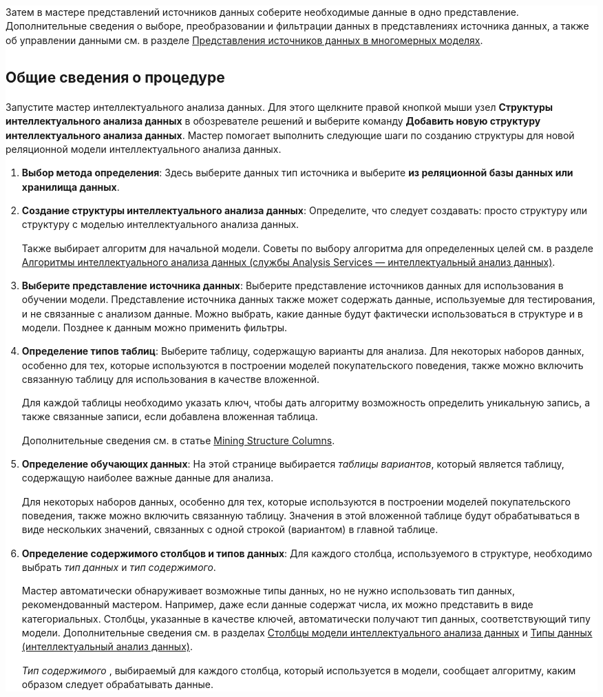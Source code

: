  Затем в мастере представлений источников данных соберите необходимые данные в одно представление. Дополнительные сведения о выборе, преобразовании и фильтрации данных в представлениях источника данных, а также об управлении данными см. в разделе [Представления источников данных в многомерных моделях](../../analysis-services/multidimensional-models/data-source-views-in-multidimensional-models.md).  
  
##  <a name="BKMK_Relational_Structure"></a> Общие сведения о процедуре  
 Запустите мастер интеллектуального анализа данных. Для этого щелкните правой кнопкой мыши узел **Структуры интеллектуального анализа данных** в обозревателе решений и выберите команду **Добавить новую структуру интеллектуального анализа данных**. Мастер помогает выполнить следующие шаги по созданию структуры для новой реляционной модели интеллектуального анализа данных.  
  
1.  **Выбор метода определения**: Здесь выберите данных тип источника и выберите **из реляционной базы данных или хранилища данных**.  
  
2.  **Создание структуры интеллектуального анализа данных**: Определите, что следует создавать: просто структуру или структуру с моделью интеллектуального анализа данных.  
  
     Также выбирает алгоритм для начальной модели. Советы по выбору алгоритма для определенных целей см. в разделе [Алгоритмы интеллектуального анализа данных (службы Analysis Services — интеллектуальный анализ данных)](../../analysis-services/data-mining/data-mining-algorithms-analysis-services-data-mining.md).  
  
3.  **Выберите представление источника данных**: Выберите представление источников данных для использования в обучении модели. Представление источника данных также может содержать данные, используемые для тестирования, и не связанные с анализом данные. Можно выбрать, какие данные будут фактически использоваться в структуре и в модели. Позднее к данным можно применить фильтры.  
  
4.  **Определение типов таблиц**: Выберите таблицу, содержащую варианты для анализа. Для некоторых наборов данных, особенно для тех, которые используются в построении моделей покупательского поведения, также можно включить связанную таблицу для использования в качестве вложенной.  
  
     Для каждой таблицы необходимо указать ключ, чтобы дать алгоритму возможность определить уникальную запись, а также связанные записи, если добавлена вложенная таблица.  
  
     Дополнительные сведения см. в статье [Mining Structure Columns](../../analysis-services/data-mining/mining-structure-columns.md).  
  
5.  **Определение обучающих данных**: На этой странице выбирается *таблицы вариантов*, который является таблицу, содержащую наиболее важные данные для анализа.  
  
     Для некоторых наборов данных, особенно для тех, которые используются в построении моделей покупательского поведения, также можно включить связанную таблицу. Значения в этой вложенной таблице будут обрабатываться в виде нескольких значений, связанных с одной строкой (вариантом) в главной таблице.  
  
6.  **Определение содержимого столбцов и типов данных**: Для каждого столбца, используемого в структуре, необходимо выбрать *тип данных* и *тип содержимого*.  
  
     Мастер автоматически обнаруживает возможные типы данных, но не нужно использовать тип данных, рекомендованный мастером. Например, даже если данные содержат числа, их можно представить в виде категориальных. Столбцы, указанные в качестве ключей, автоматически получают тип данных, соответствующий типу модели. Дополнительные сведения см. в разделах [Столбцы модели интеллектуального анализа данных](../../analysis-services/data-mining/mining-model-columns.md) и [Типы данных (интеллектуальный анализ данных)](../../analysis-services/data-mining/data-types-data-mining.md).  
  
     *Тип содержимого* , выбираемый для каждого столбца, который используется в модели, сообщает алгоритму, каким образом следует обрабатывать данные.  
  